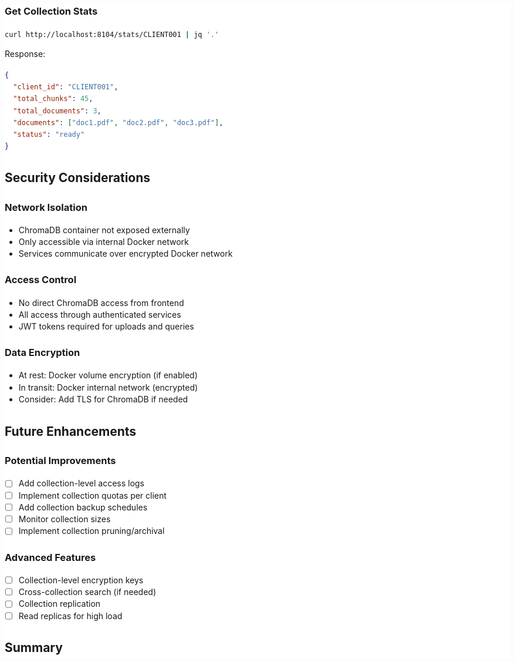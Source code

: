 ### Get Collection Stats

```bash
curl http://localhost:8104/stats/CLIENT001 | jq '.'
```

Response:
```json
{
  "client_id": "CLIENT001",
  "total_chunks": 45,
  "total_documents": 3,
  "documents": ["doc1.pdf", "doc2.pdf", "doc3.pdf"],
  "status": "ready"
}
```

## Security Considerations

### Network Isolation
- ChromaDB container not exposed externally
- Only accessible via internal Docker network
- Services communicate over encrypted Docker network

### Access Control
- No direct ChromaDB access from frontend
- All access through authenticated services
- JWT tokens required for uploads and queries

### Data Encryption
- At rest: Docker volume encryption (if enabled)
- In transit: Docker internal network (encrypted)
- Consider: Add TLS for ChromaDB if needed

## Future Enhancements

### Potential Improvements
- [ ] Add collection-level access logs
- [ ] Implement collection quotas per client
- [ ] Add collection backup schedules
- [ ] Monitor collection sizes
- [ ] Implement collection pruning/archival

### Advanced Features
- [ ] Collection-level encryption keys
- [ ] Cross-collection search (if needed)
- [ ] Collection replication
- [ ] Read replicas for high load

## Summary
